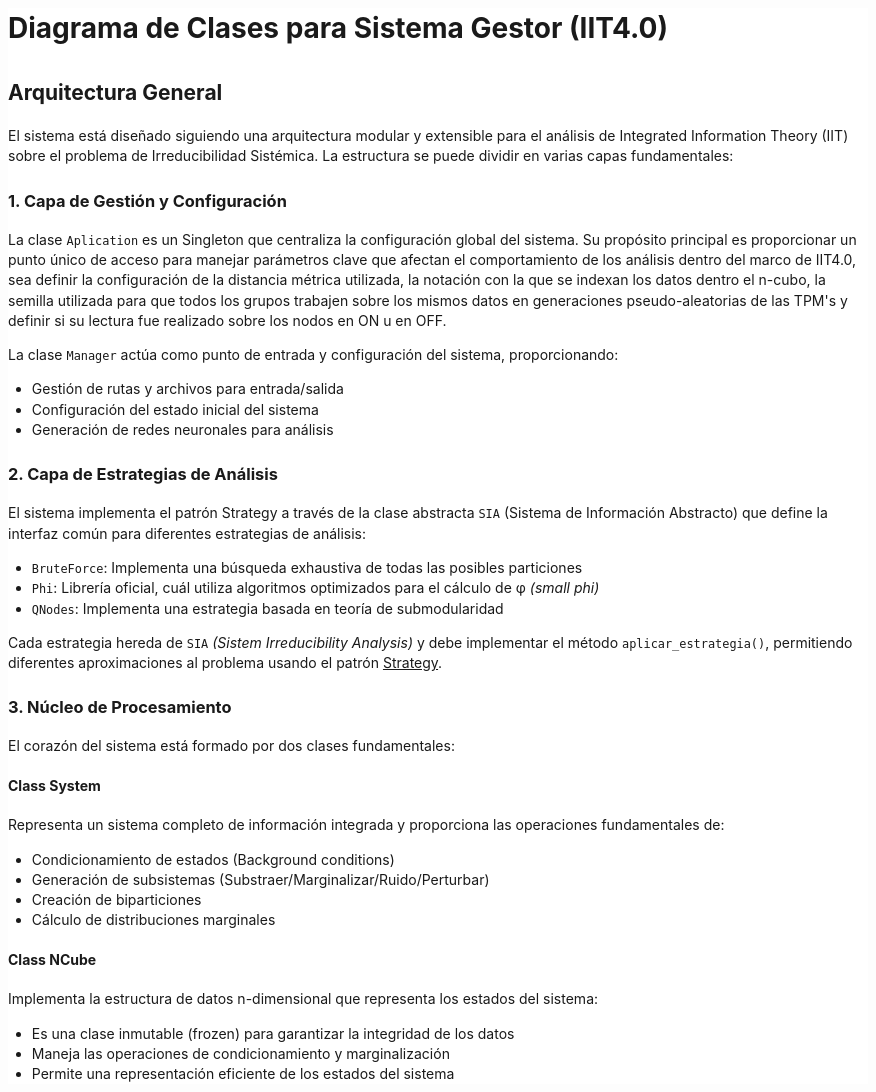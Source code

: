 # Diagrama de Clases para Sistema Gestor (IIT4.0)

## Arquitectura General

El sistema está diseñado siguiendo una arquitectura modular y extensible para el análisis de Integrated Information Theory (IIT) sobre el problema de Irreducibilidad Sistémica. La estructura se puede dividir en varias capas fundamentales:

### 1. Capa de Gestión y Configuración

La clase `Aplication` es un Singleton que centraliza la configuración global del sistema. Su propósito principal es proporcionar un punto único de acceso para manejar parámetros clave que afectan el comportamiento de los análisis dentro del marco de IIT4.0, sea definir la configuración de la distancia métrica utilizada, la notación con la que se indexan los datos dentro el n-cubo, la semilla utilizada para que todos los grupos trabajen sobre los mismos datos en generaciones pseudo-aleatorias de las TPM's y definir si su lectura fue realizado sobre los nodos en ON u en OFF.

La clase `Manager` actúa como punto de entrada y configuración del sistema, proporcionando:
- Gestión de rutas y archivos para entrada/salida
- Configuración del estado inicial del sistema
- Generación de redes neuronales para análisis

### 2. Capa de Estrategias de Análisis

El sistema implementa el patrón Strategy a través de la clase abstracta `SIA` (Sistema de Información Abstracto) que define la interfaz común para diferentes estrategias de análisis:

- `BruteForce`: Implementa una búsqueda exhaustiva de todas las posibles particiones
- `Phi`: Librería oficial, cuál utiliza algoritmos optimizados para el cálculo de φ _(small phi)_
- `QNodes`: Implementa una estrategia basada en teoría de submodularidad

Cada estrategia hereda de `SIA` _(Sistem Irreducibility Analysis)_ y debe implementar el método `aplicar_estrategia()`, permitiendo diferentes aproximaciones al problema usando el patrón [Strategy](https://refactoring.guru/es/design-patterns/strategy).

### 3. Núcleo de Procesamiento

El corazón del sistema está formado por dos clases fundamentales:

#### Class System
Representa un sistema completo de información integrada y proporciona las operaciones fundamentales de:
- Condicionamiento de estados (Background conditions)
- Generación de subsistemas (Substraer/Marginalizar/Ruido/Perturbar)
- Creación de biparticiones
- Cálculo de distribuciones marginales

#### Class NCube
Implementa la estructura de datos n-dimensional que representa los estados del sistema:
- Es una clase inmutable (frozen) para garantizar la integridad de los datos
- Maneja las operaciones de condicionamiento y marginalización
- Permite una representación eficiente de los estados del sistema
